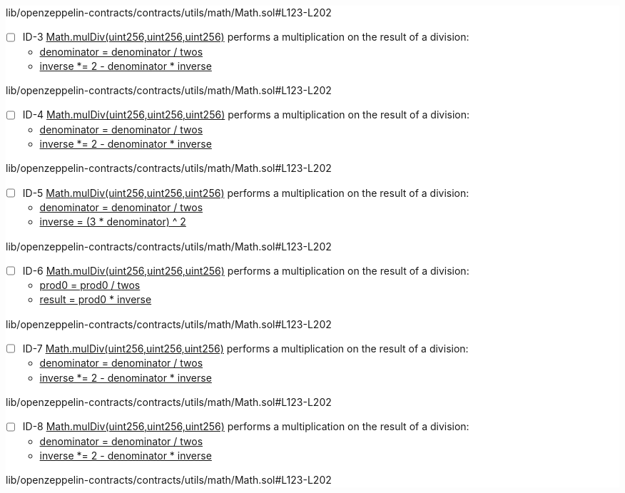 lib/openzeppelin-contracts/contracts/utils/math/Math.sol#L123-L202


 - [ ] ID-3
[Math.mulDiv(uint256,uint256,uint256)](lib/openzeppelin-contracts/contracts/utils/math/Math.sol#L123-L202) performs a multiplication on the result of a division:
	- [denominator = denominator / twos](lib/openzeppelin-contracts/contracts/utils/math/Math.sol#L169)
	- [inverse *= 2 - denominator * inverse](lib/openzeppelin-contracts/contracts/utils/math/Math.sol#L193)

lib/openzeppelin-contracts/contracts/utils/math/Math.sol#L123-L202


 - [ ] ID-4
[Math.mulDiv(uint256,uint256,uint256)](lib/openzeppelin-contracts/contracts/utils/math/Math.sol#L123-L202) performs a multiplication on the result of a division:
	- [denominator = denominator / twos](lib/openzeppelin-contracts/contracts/utils/math/Math.sol#L169)
	- [inverse *= 2 - denominator * inverse](lib/openzeppelin-contracts/contracts/utils/math/Math.sol#L188)

lib/openzeppelin-contracts/contracts/utils/math/Math.sol#L123-L202


 - [ ] ID-5
[Math.mulDiv(uint256,uint256,uint256)](lib/openzeppelin-contracts/contracts/utils/math/Math.sol#L123-L202) performs a multiplication on the result of a division:
	- [denominator = denominator / twos](lib/openzeppelin-contracts/contracts/utils/math/Math.sol#L169)
	- [inverse = (3 * denominator) ^ 2](lib/openzeppelin-contracts/contracts/utils/math/Math.sol#L184)

lib/openzeppelin-contracts/contracts/utils/math/Math.sol#L123-L202


 - [ ] ID-6
[Math.mulDiv(uint256,uint256,uint256)](lib/openzeppelin-contracts/contracts/utils/math/Math.sol#L123-L202) performs a multiplication on the result of a division:
	- [prod0 = prod0 / twos](lib/openzeppelin-contracts/contracts/utils/math/Math.sol#L172)
	- [result = prod0 * inverse](lib/openzeppelin-contracts/contracts/utils/math/Math.sol#L199)

lib/openzeppelin-contracts/contracts/utils/math/Math.sol#L123-L202


 - [ ] ID-7
[Math.mulDiv(uint256,uint256,uint256)](lib/openzeppelin-contracts/contracts/utils/math/Math.sol#L123-L202) performs a multiplication on the result of a division:
	- [denominator = denominator / twos](lib/openzeppelin-contracts/contracts/utils/math/Math.sol#L169)
	- [inverse *= 2 - denominator * inverse](lib/openzeppelin-contracts/contracts/utils/math/Math.sol#L192)

lib/openzeppelin-contracts/contracts/utils/math/Math.sol#L123-L202


 - [ ] ID-8
[Math.mulDiv(uint256,uint256,uint256)](lib/openzeppelin-contracts/contracts/utils/math/Math.sol#L123-L202) performs a multiplication on the result of a division:
	- [denominator = denominator / twos](lib/openzeppelin-contracts/contracts/utils/math/Math.sol#L169)
	- [inverse *= 2 - denominator * inverse](lib/openzeppelin-contracts/contracts/utils/math/Math.sol#L191)

lib/openzeppelin-contracts/contracts/utils/math/Math.sol#L123-L202
